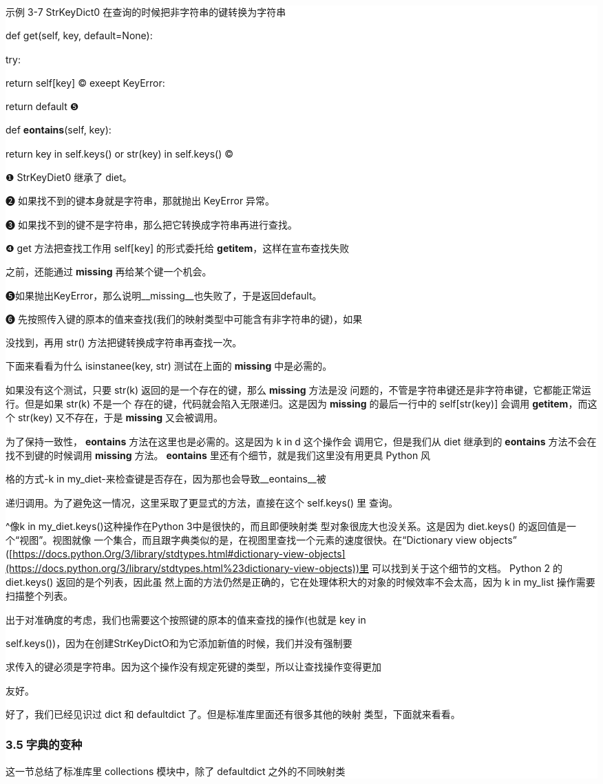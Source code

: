 示例 3-7 StrKeyDict0 在查询的时候把非字符串的键转换为字符串

def get(self, key, default=None):

try:

return self[key] © exeept KeyError:

return default ❺

def __eontains__(self, key):

return key in self.keys() or str(key) in self.keys() ©

❶ StrKeyDiet0 继承了 diet。

❷ 如果找不到的键本身就是字符串，那就抛出 KeyError 异常。

❸ 如果找不到的键不是字符串，那么把它转换成字符串再进行查找。

❹ get 方法把查找工作用 self[key] 的形式委托给 __getitem__，这样在宣布查找失败

之前，还能通过 __missing__ 再给某个键一个机会。

❺如果抛出KeyError，那么说明__missing__也失败了，于是返回default。

❻ 先按照传入键的原本的值来查找(我们的映射类型中可能含有非字符串的键)，如果

没找到，再用 str() 方法把键转换成字符串再查找一次。

下面来看看为什么 isinstanee(key, str) 测试在上面的 __missing__ 中是必需的。

如果没有这个测试，只要 str(k) 返回的是一个存在的键，那么 __missing__ 方法是没 问题的，不管是字符串键还是非字符串键，它都能正常运行。但是如果 str(k) 不是一个 存在的键，代码就会陷入无限递归。这是因为 __missing__ 的最后一行中的 self[str(key)] 会调用 __getitem__，而这个 str(key) 又不存在，于是 __missing__ 又会被调用。

为了保持一致性， __eontains__ 方法在这里也是必需的。这是因为 k in d 这个操作会 调用它，但是我们从 diet 继承到的 __eontains__ 方法不会在找不到键的时候调用 __missing__ 方法。 __eontains__ 里还有个细节，就是我们这里没有用更具 Python 风

格的方式-k in my_diet-来检查键是否存在，因为那也会导致__eontains__被

递归调用。为了避免这一情况，这里采取了更显式的方法，直接在这个 self.keys() 里 查询。

^像k in my_diet.keys()这种操作在Python 3中是很快的，而且即便映射类 型对象很庞大也没关系。这是因为 diet.keys() 的返回值是一个“视图”。视图就像 一个集合，而且跟字典类似的是，在视图里查找一个元素的速度很快。在“Dictionary view objects” ([https://docs.python.Org/3/library/stdtypes.html#dictionary-view-objects](https://docs.python.org/3/library/stdtypes.html%23dictionary-view-objects))里 可以找到关于这个细节的文档。 Python 2 的 diet.keys() 返回的是个列表，因此虽 然上面的方法仍然是正确的，它在处理体积大的对象的时候效率不会太高，因为 k in my_list 操作需要扫描整个列表。

出于对准确度的考虑，我们也需要这个按照键的原本的值来查找的操作(也就是 key in

self.keys())，因为在创建StrKeyDictO和为它添加新值的时候，我们并没有强制要

求传入的键必须是字符串。因为这个操作没有规定死键的类型，所以让查找操作变得更加

友好。

好了，我们已经见识过 dict 和 defaultdict 了。但是标准库里面还有很多其他的映射 类型，下面就来看看。

### 3.5 字典的变种

这一节总结了标准库里 collections 模块中，除了 defaultdict 之外的不同映射类
